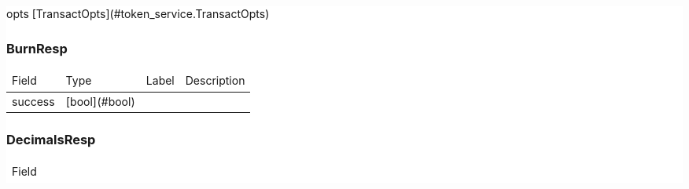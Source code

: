 <tr>

<td>opts</td>

<td>[TransactOpts](#token_service.TransactOpts)</td>

<td></td>

<td></td>

</tr>

</tbody>

</table>

### BurnResp

<table class="field-table">

<thead>

<tr>

<td>Field</td>

<td>Type</td>

<td>Label</td>

<td>Description</td>

</tr>

</thead>

<tbody>

<tr>

<td>success</td>

<td>[bool](#bool)</td>

<td></td>

<td></td>

</tr>

</tbody>

</table>

### DecimalsResp

<table class="field-table">

<thead>

<tr>

<td>Field</td>
